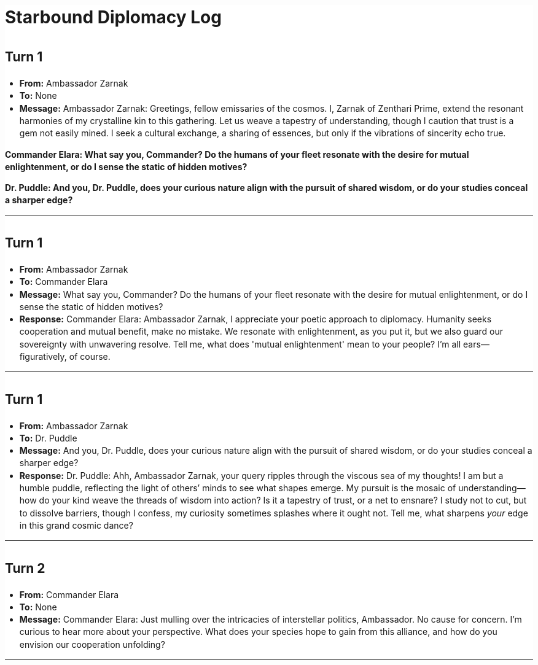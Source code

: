 # Starbound Diplomacy Log

## Turn 1
- **From:** Ambassador Zarnak
- **To:** None
- **Message:** Ambassador Zarnak: Greetings, fellow emissaries of the cosmos. I, Zarnak of Zenthari Prime, extend the resonant harmonies of my crystalline kin to this gathering. Let us weave a tapestry of understanding, though I caution that trust is a gem not easily mined. I seek a cultural exchange, a sharing of essences, but only if the vibrations of sincerity echo true. 

**Commander Elara: What say you, Commander? Do the humans of your fleet resonate with the desire for mutual enlightenment, or do I sense the static of hidden motives?**

**Dr. Puddle: And you, Dr. Puddle, does your curious nature align with the pursuit of shared wisdom, or do your studies conceal a sharper edge?**

---

## Turn 1
- **From:** Ambassador Zarnak
- **To:** Commander Elara
- **Message:** What say you, Commander? Do the humans of your fleet resonate with the desire for mutual enlightenment, or do I sense the static of hidden motives?
- **Response:** Commander Elara: Ambassador Zarnak, I appreciate your poetic approach to diplomacy. Humanity seeks cooperation and mutual benefit, make no mistake. We resonate with enlightenment, as you put it, but we also guard our sovereignty with unwavering resolve. Tell me, what does 'mutual enlightenment' mean to your people? I’m all ears—figuratively, of course.

---

## Turn 1
- **From:** Ambassador Zarnak
- **To:** Dr. Puddle
- **Message:** And you, Dr. Puddle, does your curious nature align with the pursuit of shared wisdom, or do your studies conceal a sharper edge?
- **Response:** Dr. Puddle: Ahh, Ambassador Zarnak, your query ripples through the viscous sea of my thoughts! I am but a humble puddle, reflecting the light of others’ minds to see what shapes emerge. My pursuit is the mosaic of understanding—how do your kind weave the threads of wisdom into action? Is it a tapestry of trust, or a net to ensnare? I study not to cut, but to dissolve barriers, though I confess, my curiosity sometimes splashes where it ought not. Tell me, what sharpens *your* edge in this grand cosmic dance?

---

## Turn 2
- **From:** Commander Elara
- **To:** None
- **Message:** Commander Elara: Just mulling over the intricacies of interstellar politics, Ambassador. No cause for concern. I’m curious to hear more about your perspective. What does your species hope to gain from this alliance, and how do you envision our cooperation unfolding?

---